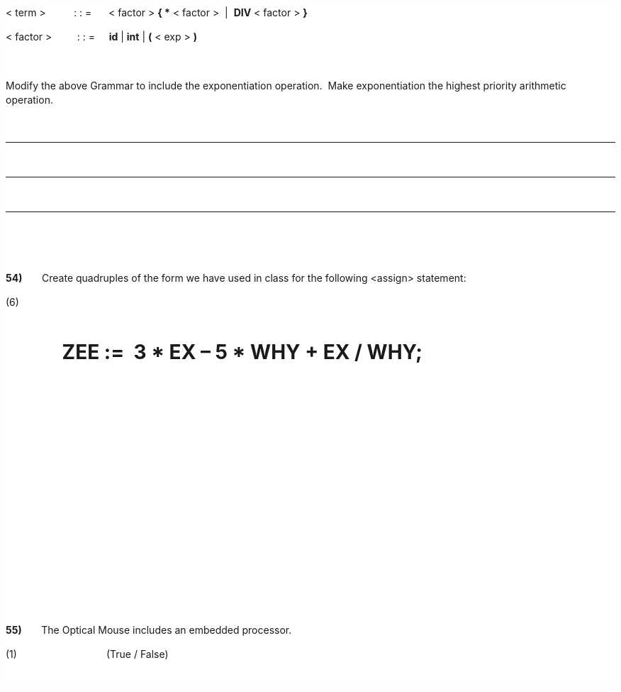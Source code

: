&lt; term &gt; &nbsp;&nbsp;&nbsp;&nbsp;&nbsp;&nbsp;&nbsp;&nbsp; : : = &nbsp;&nbsp;&nbsp;&nbsp; &lt; factor &gt; <strong>{ *</strong> &lt; factor &gt;&nbsp; |&nbsp; <strong>DIV</strong> &lt; factor &gt; <strong>}</strong>

&lt; factor &gt; &nbsp;&nbsp;&nbsp;&nbsp;&nbsp;&nbsp;&nbsp; : : = &nbsp;&nbsp;&nbsp; <strong>id</strong> | <strong>int</strong> | <strong>(</strong> &lt; exp &gt; <strong>) </strong>

<strong>&nbsp;</strong>

Modify the above Grammar to include the exponentiation operation.&nbsp; Make exponentiation the highest priority arithmetic operation.

&nbsp;

__________________________________________________________________

&nbsp;

__________________________________________________________________

&nbsp;

__________________________________________________________________

&nbsp;

&nbsp;

<strong>54)</strong> &nbsp;&nbsp;&nbsp;&nbsp;&nbsp; Create quadruples of the form we have used in class for the following &lt;assign&gt; statement:

(6)

<h1>&nbsp;&nbsp;&nbsp;&nbsp;&nbsp;&nbsp;&nbsp;&nbsp;&nbsp;&nbsp;&nbsp; ZEE :=&nbsp; 3 * EX – 5 * WHY + EX / WHY;</h1>
&nbsp;

&nbsp;

&nbsp;

&nbsp;

&nbsp;

&nbsp;

&nbsp;

&nbsp;

&nbsp;

&nbsp;

<strong>55)</strong> &nbsp;&nbsp;&nbsp;&nbsp;&nbsp; The Optical Mouse includes an embedded processor.

(1) &nbsp;&nbsp;&nbsp;&nbsp;&nbsp;&nbsp; &nbsp;&nbsp;&nbsp;&nbsp;&nbsp;&nbsp;&nbsp;&nbsp;&nbsp;&nbsp;&nbsp; &nbsp;&nbsp;&nbsp;&nbsp;&nbsp;&nbsp;&nbsp;&nbsp;&nbsp;&nbsp;&nbsp; (True / False)

&nbsp;
